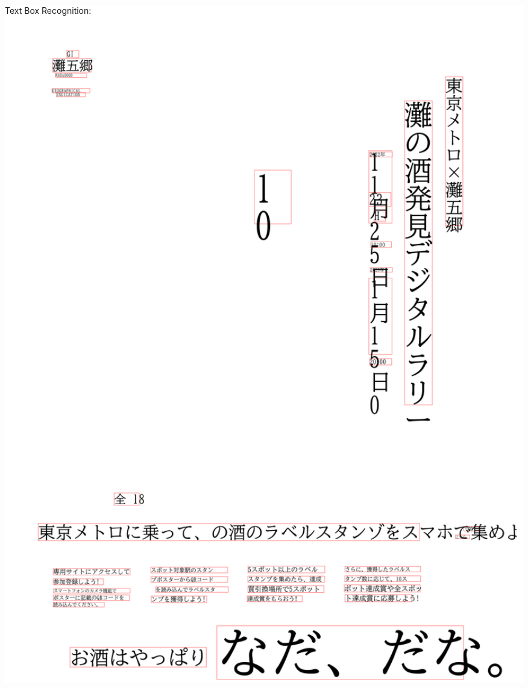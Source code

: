 Text Box Recognition:<br>
<img src="./outputs/preprocessed_scaling_3_contrast_1.5_sharpness_3_NadaDana.png"
     width="1280" height="auto">
<br>
